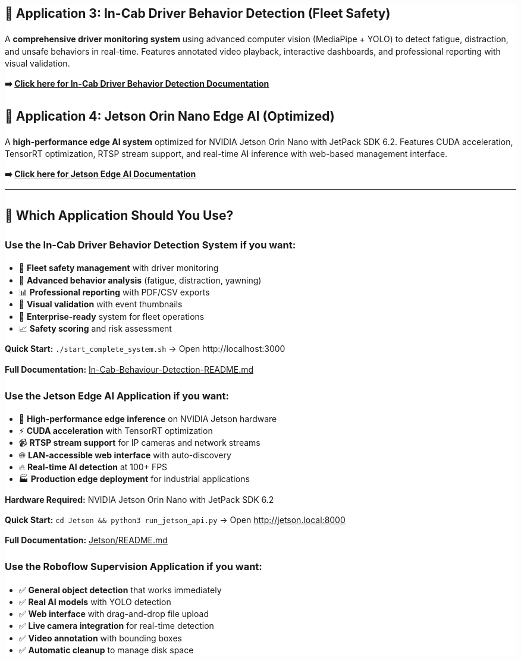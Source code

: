 ## 🚗 Application 3: In-Cab Driver Behavior Detection (Fleet Safety)
A **comprehensive driver monitoring system** using advanced computer vision (MediaPipe + YOLO) to detect fatigue, distraction, and unsafe behaviors in real-time. Features annotated video playback, interactive dashboards, and professional reporting with visual validation.

**➡️ [Click here for In-Cab Driver Behavior Detection Documentation](./In-Cab-Behaviour-Detection-README.md)**

## 🚀 Application 4: Jetson Orin Nano Edge AI (Optimized)
A **high-performance edge AI system** optimized for NVIDIA Jetson Orin Nano with JetPack SDK 6.2. Features CUDA acceleration, TensorRT optimization, RTSP stream support, and real-time AI inference with web-based management interface.

**➡️ [Click here for Jetson Edge AI Documentation](./Jetson/README.md)**

---

## 🚦 Which Application Should You Use?

### **Use the In-Cab Driver Behavior Detection System if you want:**
- 🚗 **Fleet safety management** with driver monitoring
- 🧠 **Advanced behavior analysis** (fatigue, distraction, yawning)
- 📊 **Professional reporting** with PDF/CSV exports
- 🎥 **Visual validation** with event thumbnails
- 💼 **Enterprise-ready** system for fleet operations
- 📈 **Safety scoring** and risk assessment

**Quick Start:** `./start_complete_system.sh` → Open http://localhost:3000

**Full Documentation:** [In-Cab-Behaviour-Detection-README.md](./In-Cab-Behaviour-Detection-README.md)

### **Use the Jetson Edge AI Application if you want:**
- 🚀 **High-performance edge inference** on NVIDIA Jetson hardware
- ⚡ **CUDA acceleration** with TensorRT optimization
- 📹 **RTSP stream support** for IP cameras and network streams
- 🌐 **LAN-accessible web interface** with auto-discovery
- 🔥 **Real-time AI detection** at 100+ FPS
- 🏭 **Production edge deployment** for industrial applications

**Hardware Required:** NVIDIA Jetson Orin Nano with JetPack SDK 6.2

**Quick Start:** `cd Jetson && python3 run_jetson_api.py` → Open http://jetson.local:8000

**Full Documentation:** [Jetson/README.md](./Jetson/README.md)

### **Use the Roboflow Supervision Application if you want:**
- ✅ **General object detection** that works immediately
- ✅ **Real AI models** with YOLO detection
- ✅ **Web interface** with drag-and-drop file upload
- ✅ **Live camera integration** for real-time detection
- ✅ **Video annotation** with bounding boxes
- ✅ **Automatic cleanup** to manage disk space
